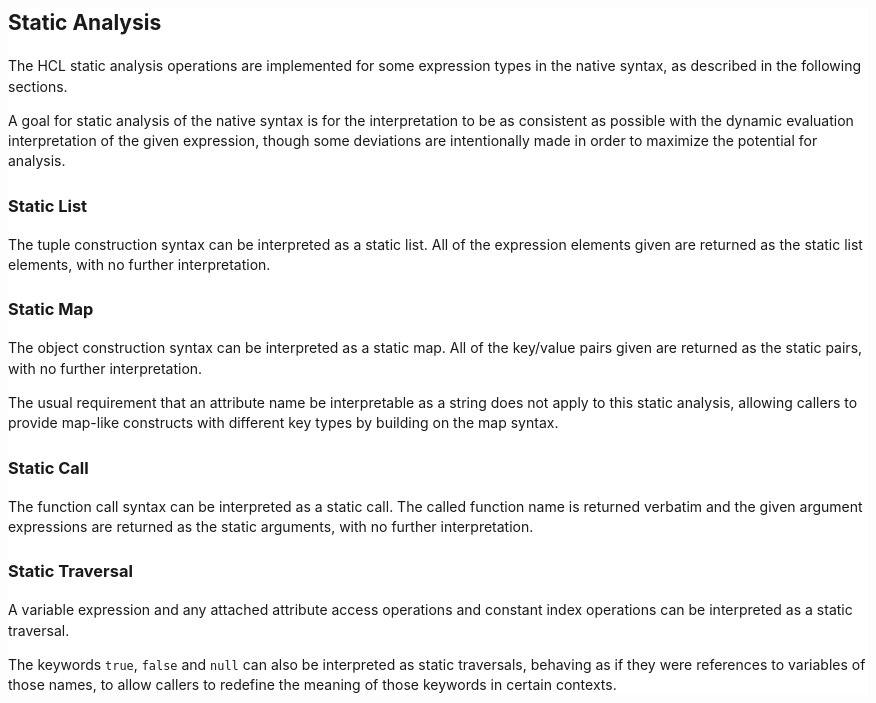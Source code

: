 ## Static Analysis

The HCL static analysis operations are implemented for some expression types
in the native syntax, as described in the following sections.

A goal for static analysis of the native syntax is for the interpretation to
be as consistent as possible with the dynamic evaluation interpretation of
the given expression, though some deviations are intentionally made in order
to maximize the potential for analysis.

### Static List

The tuple construction syntax can be interpreted as a static list. All of
the expression elements given are returned as the static list elements,
with no further interpretation.

### Static Map

The object construction syntax can be interpreted as a static map. All of the
key/value pairs given are returned as the static pairs, with no further
interpretation.

The usual requirement that an attribute name be interpretable as a string
does not apply to this static analysis, allowing callers to provide map-like
constructs with different key types by building on the map syntax.

### Static Call

The function call syntax can be interpreted as a static call. The called
function name is returned verbatim and the given argument expressions are
returned as the static arguments, with no further interpretation.

### Static Traversal

A variable expression and any attached attribute access operations and
constant index operations can be interpreted as a static traversal.

The keywords `true`, `false` and `null` can also be interpreted as
static traversals, behaving as if they were references to variables of those
names, to allow callers to redefine the meaning of those keywords in certain
contexts.
